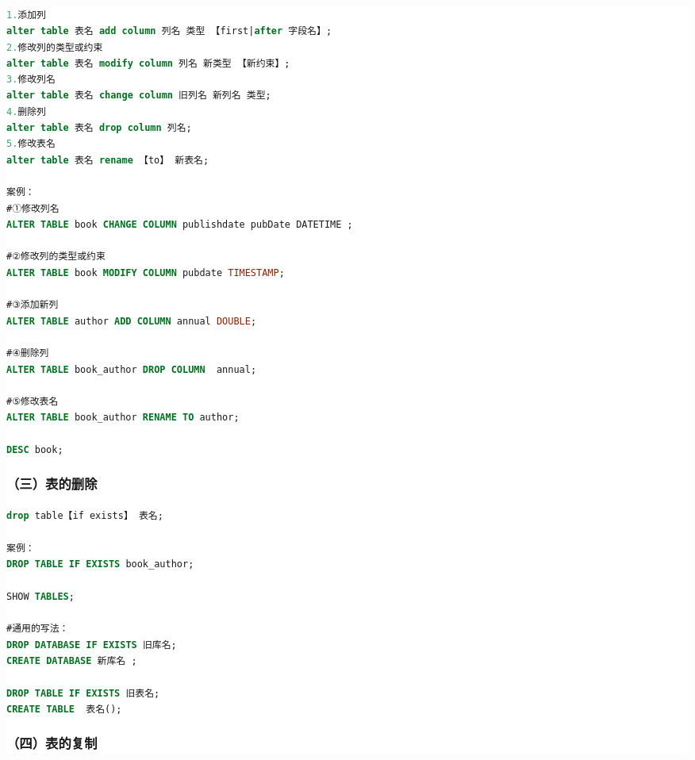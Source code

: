 ```sql
1.添加列
alter table 表名 add column 列名 类型 【first|after 字段名】;
2.修改列的类型或约束
alter table 表名 modify column 列名 新类型 【新约束】;
3.修改列名
alter table 表名 change column 旧列名 新列名 类型;
4.删除列
alter table 表名 drop column 列名;
5.修改表名
alter table 表名 rename 【to】 新表名;

案例：
#①修改列名
ALTER TABLE book CHANGE COLUMN publishdate pubDate DATETIME ;

#②修改列的类型或约束
ALTER TABLE book MODIFY COLUMN pubdate TIMESTAMP;

#③添加新列
ALTER TABLE author ADD COLUMN annual DOUBLE; 

#④删除列
ALTER TABLE book_author DROP COLUMN  annual;

#⑤修改表名
ALTER TABLE book_author RENAME TO author;

DESC book;

```

### （三）表的删除

```sql
drop table【if exists】 表名;

案例：
DROP TABLE IF EXISTS book_author;

SHOW TABLES;

#通用的写法：
DROP DATABASE IF EXISTS 旧库名;
CREATE DATABASE 新库名 ;

DROP TABLE IF EXISTS 旧表名;
CREATE TABLE  表名();
```

### （四）表的复制
